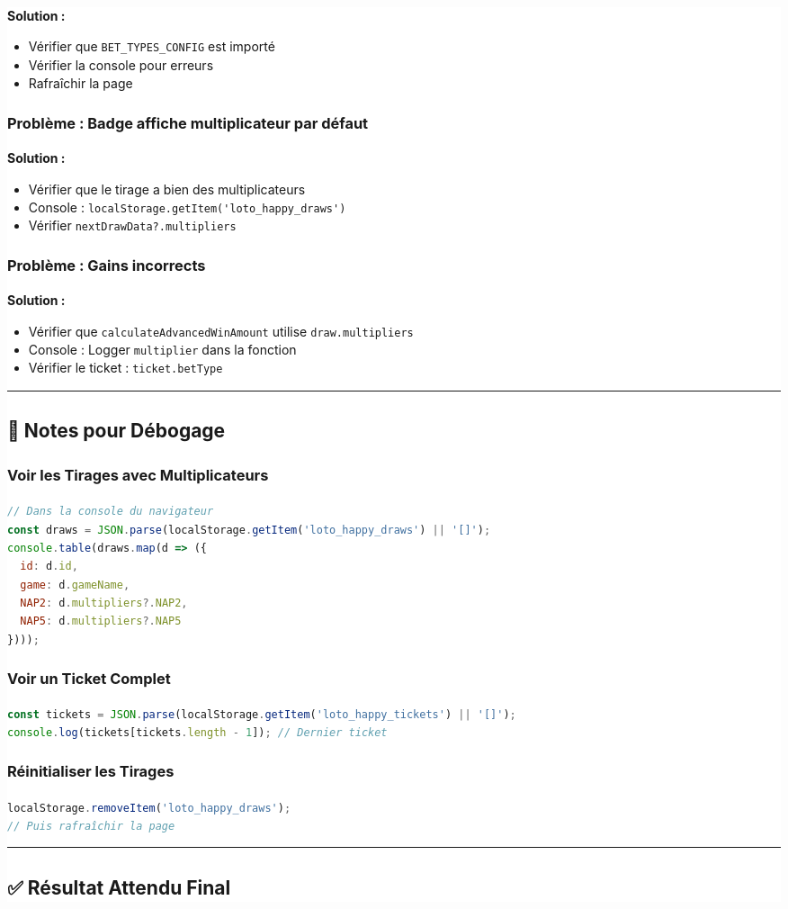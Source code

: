 **Solution :**
- Vérifier que `BET_TYPES_CONFIG` est importé
- Vérifier la console pour erreurs
- Rafraîchir la page

### Problème : Badge affiche multiplicateur par défaut

**Solution :**
- Vérifier que le tirage a bien des multiplicateurs
- Console : `localStorage.getItem('loto_happy_draws')`
- Vérifier `nextDrawData?.multipliers`

### Problème : Gains incorrects

**Solution :**
- Vérifier que `calculateAdvancedWinAmount` utilise `draw.multipliers`
- Console : Logger `multiplier` dans la fonction
- Vérifier le ticket : `ticket.betType`

---

## 📝 Notes pour Débogage

### Voir les Tirages avec Multiplicateurs

```javascript
// Dans la console du navigateur
const draws = JSON.parse(localStorage.getItem('loto_happy_draws') || '[]');
console.table(draws.map(d => ({
  id: d.id,
  game: d.gameName,
  NAP2: d.multipliers?.NAP2,
  NAP5: d.multipliers?.NAP5
})));
```

### Voir un Ticket Complet

```javascript
const tickets = JSON.parse(localStorage.getItem('loto_happy_tickets') || '[]');
console.log(tickets[tickets.length - 1]); // Dernier ticket
```

### Réinitialiser les Tirages

```javascript
localStorage.removeItem('loto_happy_draws');
// Puis rafraîchir la page
```

---

## ✅ Résultat Attendu Final

